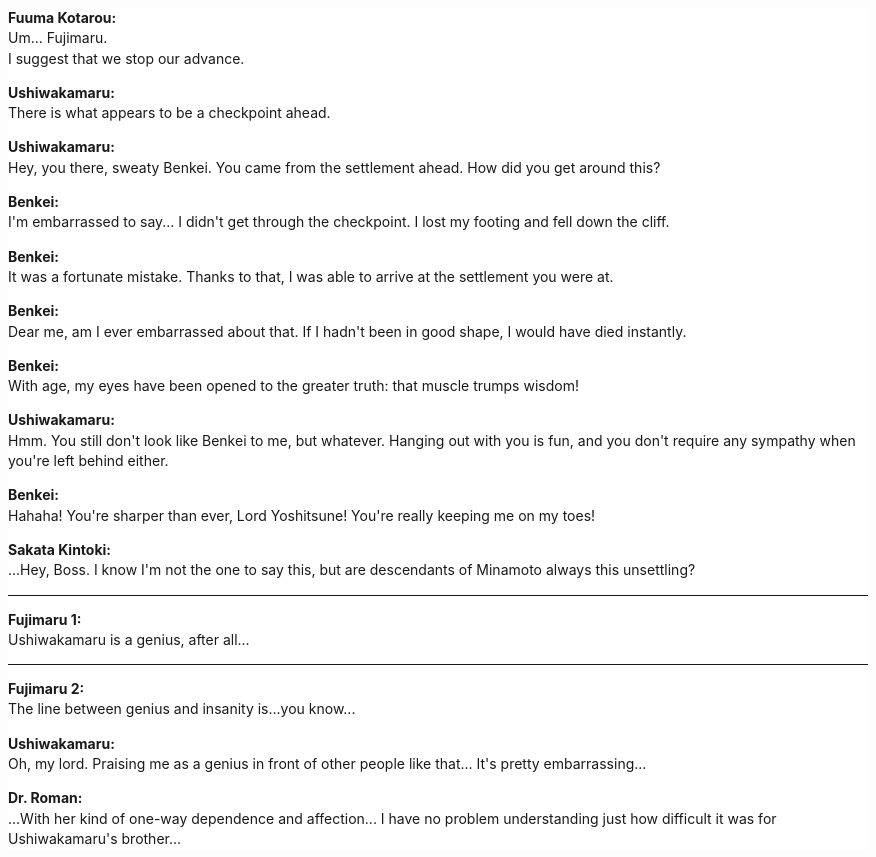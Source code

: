 **Fuuma Kotarou:**   
Um... Fujimaru.  
I suggest that we stop our advance.  
  
   
**Ushiwakamaru:**   
There is what appears to be a checkpoint ahead.  
  
   
**Ushiwakamaru:**   
Hey, you there, sweaty Benkei. You came from the settlement ahead. How did you get around this?  
  
   
**Benkei:**   
I'm embarrassed to say... I didn't get through the checkpoint. I lost my footing and fell down the cliff.  
  
   
**Benkei:**   
It was a fortunate mistake. Thanks to that, I was able to arrive at the settlement you were at.  
  
   
**Benkei:**   
Dear me, am I ever embarrassed about that. If I hadn't been in good shape, I would have died instantly.  
  
   
**Benkei:**   
With age, my eyes have been opened to the greater truth: that muscle trumps wisdom!  
  
   
**Ushiwakamaru:**   
Hmm. You still don't look like Benkei to me, but whatever. Hanging out with you is fun, and you don't require any sympathy when you're left behind either.  
  
   
**Benkei:**   
Hahaha! You're sharper than ever, Lord Yoshitsune! You're really keeping me on my toes!  
  
   
**Sakata Kintoki:**   
...Hey, Boss. I know I'm not the one to say this, but are descendants of Minamoto always this unsettling?  
  
   
---  
  
**Fujimaru 1:**   
Ushiwakamaru is a genius, after all...  
  
---  
  
**Fujimaru 2:**   
The line between genius and insanity is...you know...  
   
  
   
**Ushiwakamaru:**   
Oh, my lord. Praising me as a genius in front of other people like that... It's pretty embarrassing...  
  
   
**Dr. Roman:**   
...With her kind of one-way dependence and affection... I have no problem understanding just how difficult it was for Ushiwakamaru's brother...  
  